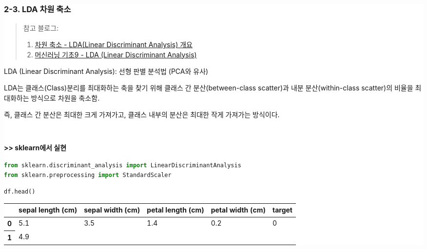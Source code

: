 
### 2-3. LDA 차원 축소

> 참고 블로그: 
>
> 1. [차원 축소 - LDA(Linear Discriminant Analysis) 개요](https://blog.naver.com/mo223772/222051769650)
> 2. [머신러닝 기초9 - LDA (Linear Discriminant Analysis)](https://blog.naver.com/jaehong7719/221926671654)

LDA (Linear Discriminant Analysis): 선형 판별 분석법 (PCA와 유사)  

LDA는 클래스(Class)분리를 최대화하는 축을 찾기 위해 클래스 간 분산(between-class scatter)과 내분 분산(within-class scatter)의 비율을 최대화하는 방식으로 차원을 축소함.  

즉, 클래스 간 분산은 최대한 크게 가져가고, 클래스 내부의 분산은 최대한 작게 가져가는 방식이다. 

<br />  

**>> sklearn에서 실현**


```python
from sklearn.discriminant_analysis import LinearDiscriminantAnalysis
from sklearn.preprocessing import StandardScaler
```


```python
df.head()
```


<div>
<style scoped>
    .dataframe tbody tr th:only-of-type {
        vertical-align: middle;
    }


    .dataframe tbody tr th {
        vertical-align: top;
    }
    
    .dataframe thead th {
        text-align: right;
    }

</style>

<table >
  <thead>
    <tr style="text-align: right;">
      <th></th>
      <th>sepal length (cm)</th>
      <th>sepal width (cm)</th>
      <th>petal length (cm)</th>
      <th>petal width (cm)</th>
      <th>target</th>
    </tr>
  </thead>
  <tbody>
    <tr>
      <th>0</th>
      <td>5.1</td>
      <td>3.5</td>
      <td>1.4</td>
      <td>0.2</td>
      <td>0</td>
    </tr>
    <tr>
      <th>1</th>
      <td>4.9</td>